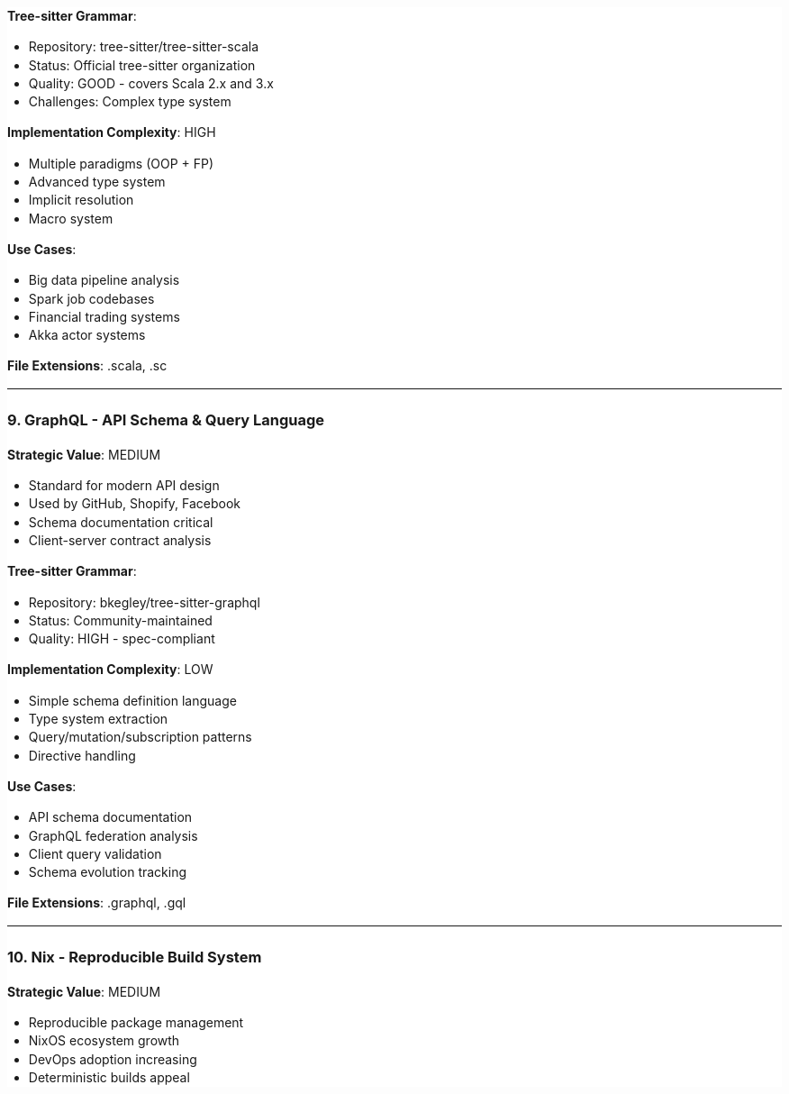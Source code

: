 **Tree-sitter Grammar**:
- Repository: tree-sitter/tree-sitter-scala
- Status: Official tree-sitter organization
- Quality: GOOD - covers Scala 2.x and 3.x
- Challenges: Complex type system

**Implementation Complexity**: HIGH
- Multiple paradigms (OOP + FP)
- Advanced type system
- Implicit resolution
- Macro system

**Use Cases**:
- Big data pipeline analysis
- Spark job codebases
- Financial trading systems
- Akka actor systems

**File Extensions**: .scala, .sc

---

### 9. GraphQL - API Schema & Query Language

**Strategic Value**: MEDIUM
- Standard for modern API design
- Used by GitHub, Shopify, Facebook
- Schema documentation critical
- Client-server contract analysis

**Tree-sitter Grammar**:
- Repository: bkegley/tree-sitter-graphql
- Status: Community-maintained
- Quality: HIGH - spec-compliant

**Implementation Complexity**: LOW
- Simple schema definition language
- Type system extraction
- Query/mutation/subscription patterns
- Directive handling

**Use Cases**:
- API schema documentation
- GraphQL federation analysis
- Client query validation
- Schema evolution tracking

**File Extensions**: .graphql, .gql

---

### 10. Nix - Reproducible Build System

**Strategic Value**: MEDIUM
- Reproducible package management
- NixOS ecosystem growth
- DevOps adoption increasing
- Deterministic builds appeal
